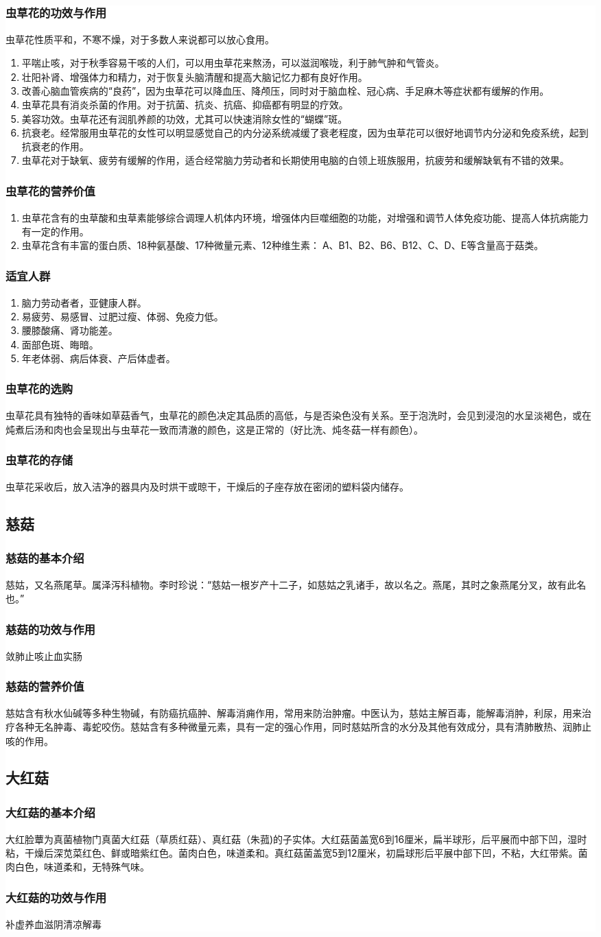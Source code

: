 ### 虫草花的功效与作用
虫草花性质平和，不寒不燥，对于多数人来说都可以放心食用。
1. 平喘止咳，对于秋季容易干咳的人们，可以用虫草花来熬汤，可以滋润喉咙，利于肺气肿和气管炎。
2. 壮阳补肾、增强体力和精力，对于恢复头脑清醒和提高大脑记忆力都有良好作用。
3. 改善心脑血管疾病的“良药”，因为虫草花可以降血压、降颅压，同时对于脑血栓、冠心病、手足麻木等症状都有缓解的作用。
4. 虫草花具有消炎杀菌的作用。对于抗菌、抗炎、抗癌、抑癌都有明显的疗效。
5. 美容功效。虫草花还有润肌养颜的功效，尤其可以快速消除女性的“蝴蝶”斑。
6. 抗衰老。经常服用虫草花的女性可以明显感觉自己的内分泌系统减缓了衰老程度，因为虫草花可以很好地调节内分泌和免疫系统，起到抗衰老的作用。
7. 虫草花对于缺氧、疲劳有缓解的作用，适合经常脑力劳动者和长期使用电脑的白领上班族服用，抗疲劳和缓解缺氧有不错的效果。

### 虫草花的营养价值
1. 虫草花含有的虫草酸和虫草素能够综合调理人机体内环境，增强体内巨噬细胞的功能，对增强和调节人体免疫功能、提高人体抗病能力有一定的作用。
2. 虫草花含有丰富的蛋白质、18种氨基酸、17种微量元素、12种维生素： A、B1、B2、B6、B12、C、D、E等含量高于菇类。

### 适宜人群
1. 脑力劳动者者，亚健康人群。
2. 易疲劳、易感冒、过肥过瘦、体弱、免疫力低。
3. 腰膝酸痛、肾功能差。
4. 面部色斑、晦暗。
5. 年老体弱、病后体衰、产后体虚者。

### 虫草花的选购
虫草花具有独特的香味如草菇香气，虫草花的颜色决定其品质的高低，与是否染色没有关系。至于泡洗时，会见到浸泡的水呈淡褐色，或在炖煮后汤和肉也会呈现出与虫草花一致而清澈的颜色，这是正常的（好比洗、炖冬菇一样有颜色）。

### 虫草花的存储
虫草花采收后，放入洁净的器具内及时烘干或晾干，干燥后的子座存放在密闭的塑料袋内储存。


## 慈菇
### 慈菇的基本介绍
慈姑，又名燕尾草。属泽泻科植物。李时珍说：“慈姑一根岁产十二子，如慈姑之乳诸手，故以名之。燕尾，其时之象燕尾分叉，故有此名也。”

### 慈菇的功效与作用
敛肺止咳止血实肠

### 慈菇的营养价值
慈姑含有秋水仙碱等多种生物碱，有防癌抗癌肿、解毒消痈作用，常用来防治肿瘤。中医认为，慈姑主解百毒，能解毒消肿，利尿，用来治疗各种无名肿毒、毒蛇咬伤。慈姑含有多种微量元素，具有一定的强心作用，同时慈姑所含的水分及其他有效成分，具有清肺散热、润肺止咳的作用。


## 大红菇
### 大红菇的基本介绍
大红脸蕈为真菌植物门真菌大红菇（草质红菇）、真红菇（朱菰)的子实体。大红菇菌盖宽6到16厘米，扁半球形，后平展而中部下凹，湿时粘，干燥后深苋菜红色、鲜或暗紫红色。菌肉白色，味道柔和。真红菇菌盖宽5到12厘米，初扁球形后平展中部下凹，不粘，大红带紫。菌肉白色，味道柔和，无特殊气味。

### 大红菇的功效与作用
补虚养血滋阴清凉解毒
